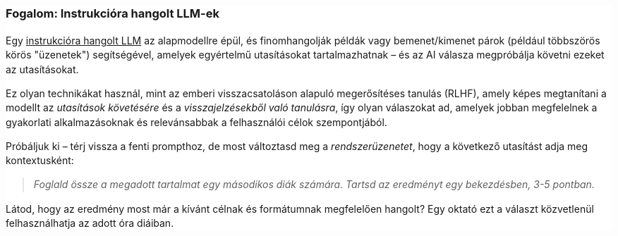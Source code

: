 ### Fogalom: Instrukcióra hangolt LLM-ek

Egy [instrukcióra hangolt LLM](https://blog.gopenai.com/an-introduction-to-base-and-instruction-tuned-large-language-models-8de102c785a6?WT.mc_id=academic-105485-koreyst) az alapmodellre épül, és finomhangolják példák vagy bemenet/kimenet párok (például többszörös körös "üzenetek") segítségével, amelyek egyértelmű utasításokat tartalmazhatnak – és az AI válasza megpróbálja követni ezeket az utasításokat.

Ez olyan technikákat használ, mint az emberi visszacsatoláson alapuló megerősítéses tanulás (RLHF), amely képes megtanítani a modellt az _utasítások követésére_ és a _visszajelzésekből való tanulásra_, így olyan válaszokat ad, amelyek jobban megfelelnek a gyakorlati alkalmazásoknak és relevánsabbak a felhasználói célok szempontjából.

Próbáljuk ki – térj vissza a fenti prompthoz, de most változtasd meg a _rendszerüzenetet_, hogy a következő utasítást adja meg kontextusként:

> _Foglald össze a megadott tartalmat egy másodikos diák számára. Tartsd az eredményt egy bekezdésben, 3-5 pontban._

Látod, hogy az eredmény most már a kívánt célnak és formátumnak megfelelően hangolt? Egy oktató ezt a választ közvetlenül felhasználhatja az adott óra diáiban.
